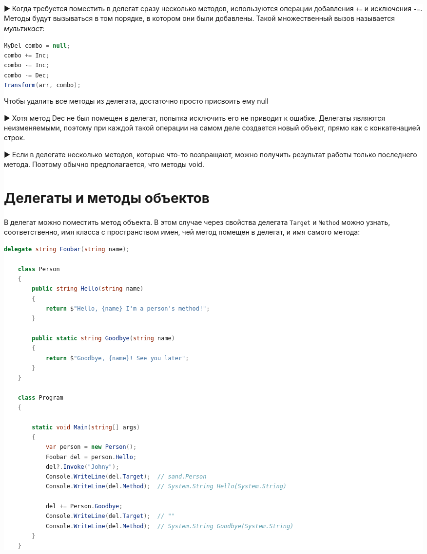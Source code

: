 ► Когда требуется поместить в делегат сразу несколько методов, используются операции добавления `+=` и исключения `-=`. Методы  будут вызываться в том порядке, в котором они были добавлены.  Такой множественный вызов называется *мультикаст*:

```c#
MyDel combo = null;
combo += Inc;
combo -= Inc;
combo -= Dec;
Transform(arr, combo);
```

Чтобы удалить все методы из делегата, достаточно просто присвоить ему null

► Хотя метод Dec не был помещен в делегат, попытка исключить его не  приводит к ошибке. Делегаты являются неизменяемыми, поэтому при каждой  такой операции на самом деле создается новый объект, прямо как с  конкатенацией строк.

► Если в делегате несколько методов, которые что-то возвращают, можно  получить результат работы только последнего метода. Поэтому обычно  предполагается, что методы void.



# Делегаты и методы объектов

В делегат можно поместить метод объекта. В этом случае через свойства делегата `Target` и `Method` можно узнать, соответственно, имя класса с пространством имен, чей метод помещен в делегат, и имя самого метода:

```c#
delegate string Foobar(string name);

    class Person
    {
        public string Hello(string name)
        {
            return $"Hello, {name} I'm a person's method!";
        }

        public static string Goodbye(string name)
        {
            return $"Goodbye, {name}! See you later";
        }
    }

    class Program
    {
        
        static void Main(string[] args)
        {
            var person = new Person();
            Foobar del = person.Hello;
            del?.Invoke("Johny");
            Console.WriteLine(del.Target);  // sand.Person
            Console.WriteLine(del.Method);  // System.String Hello(System.String)
            
            del += Person.Goodbye;
            Console.WriteLine(del.Target);  // ""
            Console.WriteLine(del.Method);  // System.String Goodbye(System.String)
        }
    }
```
